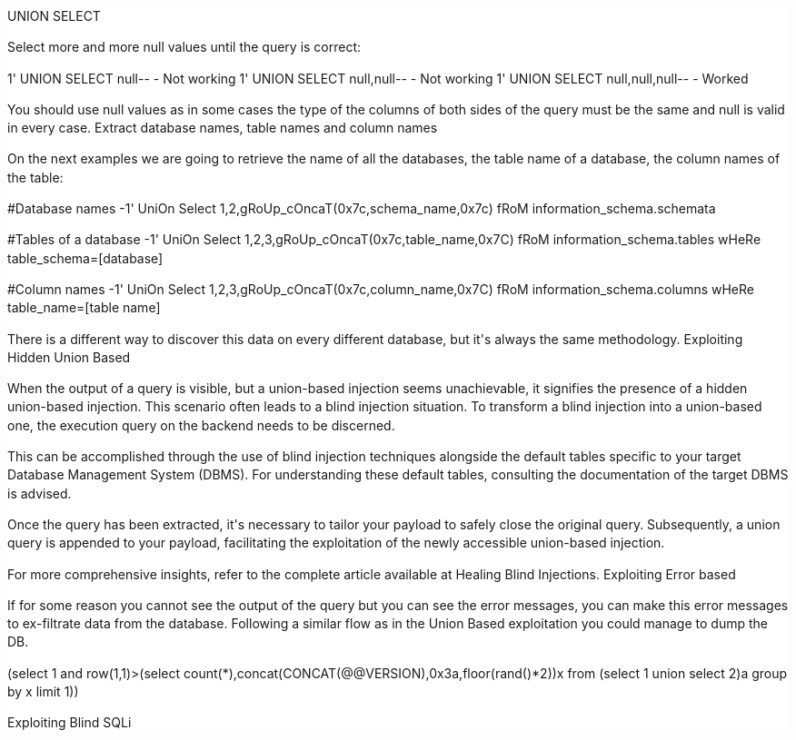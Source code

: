 UNION SELECT

Select more and more null values until the query is correct:

1' UNION SELECT null-- - Not working
1' UNION SELECT null,null-- - Not working
1' UNION SELECT null,null,null-- - Worked

You should use 
null
values as in some cases the type of the columns of both sides of the query must be the same and null is valid in every case.
Extract database names, table names and column names

On the next examples we are going to retrieve the name of all the databases, the table name of a database, the column names of the table:

#Database names
-1' UniOn Select 1,2,gRoUp_cOncaT(0x7c,schema_name,0x7c) fRoM information_schema.schemata

#Tables of a database
-1' UniOn Select 1,2,3,gRoUp_cOncaT(0x7c,table_name,0x7C) fRoM information_schema.tables wHeRe table_schema=[database]

#Column names
-1' UniOn Select 1,2,3,gRoUp_cOncaT(0x7c,column_name,0x7C) fRoM information_schema.columns wHeRe table_name=[table name]

There is a different way to discover this data on every different database, but it's always the same methodology.
Exploiting Hidden Union Based

When the output of a query is visible, but a union-based injection seems unachievable, it signifies the presence of a hidden union-based injection. This scenario often leads to a blind injection situation. To transform a blind injection into a union-based one, the execution query on the backend needs to be discerned.

This can be accomplished through the use of blind injection techniques alongside the default tables specific to your target Database Management System (DBMS). For understanding these default tables, consulting the documentation of the target DBMS is advised.

Once the query has been extracted, it's necessary to tailor your payload to safely close the original query. Subsequently, a union query is appended to your payload, facilitating the exploitation of the newly accessible union-based injection.

For more comprehensive insights, refer to the complete article available at Healing Blind Injections.
Exploiting Error based

If for some reason you cannot see the output of the query but you can see the error messages, you can make this error messages to ex-filtrate data from the database.
Following a similar flow as in the Union Based exploitation you could manage to dump the DB.

(select 1 and row(1,1)>(select count(*),concat(CONCAT(@@VERSION),0x3a,floor(rand()*2))x from (select 1 union select 2)a group by x limit 1))

Exploiting Blind SQLi
